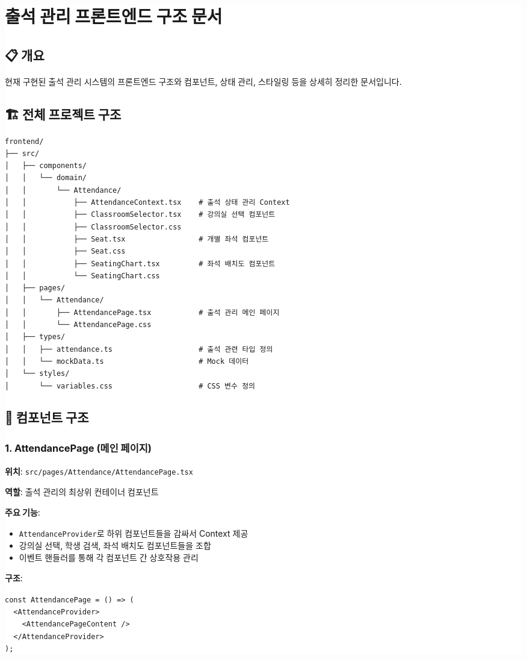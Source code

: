 # 출석 관리 프론트엔드 구조 문서

## 📋 개요
현재 구현된 출석 관리 시스템의 프론트엔드 구조와 컴포넌트, 상태 관리, 스타일링 등을 상세히 정리한 문서입니다.

## 🏗️ 전체 프로젝트 구조

```
frontend/
├── src/
│   ├── components/
│   │   └── domain/
│   │       └── Attendance/
│   │           ├── AttendanceContext.tsx    # 출석 상태 관리 Context
│   │           ├── ClassroomSelector.tsx    # 강의실 선택 컴포넌트
│   │           ├── ClassroomSelector.css
│   │           ├── Seat.tsx                 # 개별 좌석 컴포넌트
│   │           ├── Seat.css
│   │           ├── SeatingChart.tsx         # 좌석 배치도 컴포넌트
│   │           └── SeatingChart.css
│   ├── pages/
│   │   └── Attendance/
│   │       ├── AttendancePage.tsx           # 출석 관리 메인 페이지
│   │       └── AttendancePage.css
│   ├── types/
│   │   ├── attendance.ts                    # 출석 관련 타입 정의
│   │   └── mockData.ts                      # Mock 데이터
│   └── styles/
│       └── variables.css                    # CSS 변수 정의
```

## 🧩 컴포넌트 구조

### 1. AttendancePage (메인 페이지)
**위치**: `src/pages/Attendance/AttendancePage.tsx`

**역할**: 출석 관리의 최상위 컨테이너 컴포넌트

**주요 기능**:
- `AttendanceProvider`로 하위 컴포넌트들을 감싸서 Context 제공
- 강의실 선택, 학생 검색, 좌석 배치도 컴포넌트들을 조합
- 이벤트 핸들러를 통해 각 컴포넌트 간 상호작용 관리

**구조**:
```tsx
const AttendancePage = () => (
  <AttendanceProvider>
    <AttendancePageContent />
  </AttendanceProvider>
);
```
